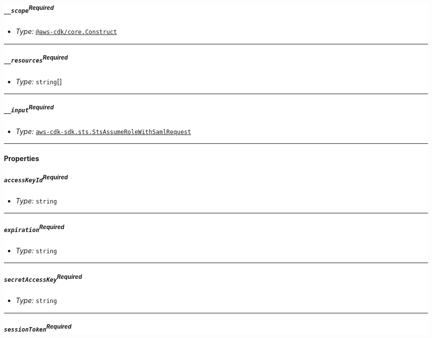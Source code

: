 ##### `__scope`<sup>Required</sup> <a name="aws-cdk-sdk.sts.STSResponsesAssumeRoleWithSamlCredentials.parameter.__scope"></a>

- *Type:* [`@aws-cdk/core.Construct`](#@aws-cdk/core.Construct)

---

##### `__resources`<sup>Required</sup> <a name="aws-cdk-sdk.sts.STSResponsesAssumeRoleWithSamlCredentials.parameter.__resources"></a>

- *Type:* `string`[]

---

##### `__input`<sup>Required</sup> <a name="aws-cdk-sdk.sts.STSResponsesAssumeRoleWithSamlCredentials.parameter.__input"></a>

- *Type:* [`aws-cdk-sdk.sts.StsAssumeRoleWithSamlRequest`](#aws-cdk-sdk.sts.StsAssumeRoleWithSamlRequest)

---



#### Properties <a name="Properties"></a>

##### `accessKeyId`<sup>Required</sup> <a name="aws-cdk-sdk.sts.STSResponsesAssumeRoleWithSamlCredentials.property.accessKeyId"></a>

- *Type:* `string`

---

##### `expiration`<sup>Required</sup> <a name="aws-cdk-sdk.sts.STSResponsesAssumeRoleWithSamlCredentials.property.expiration"></a>

- *Type:* `string`

---

##### `secretAccessKey`<sup>Required</sup> <a name="aws-cdk-sdk.sts.STSResponsesAssumeRoleWithSamlCredentials.property.secretAccessKey"></a>

- *Type:* `string`

---

##### `sessionToken`<sup>Required</sup> <a name="aws-cdk-sdk.sts.STSResponsesAssumeRoleWithSamlCredentials.property.sessionToken"></a>
